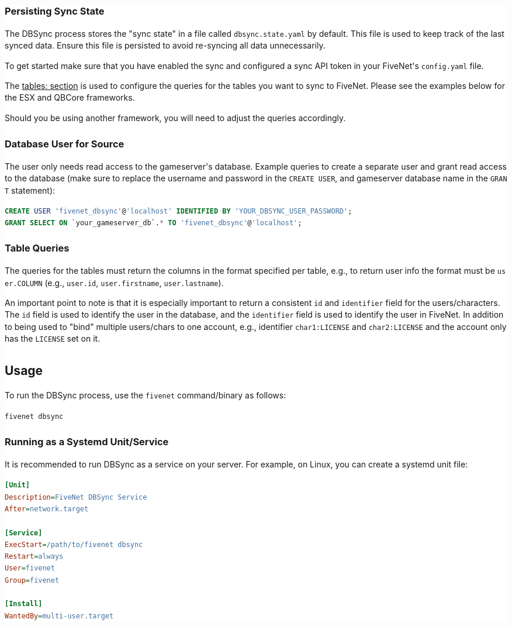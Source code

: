 ### Persisting Sync State

The DBSync process stores the "sync state" in a file called `dbsync.state.yaml` by default. This file is used to keep track of the last synced data. Ensure this file is persisted to avoid re-syncing all data unnecessarily.

To get started make sure that you have enabled the sync and configured a sync API token in your FiveNet's `config.yaml` file.

The [tables: section](#table-queries) is used to configure the queries for the tables you want to sync to FiveNet.
Please see the examples below for the ESX and QBCore frameworks.

Should you be using another framework, you will need to adjust the queries accordingly.

### Database User for Source

The user only needs read access to the gameserver's database. Example queries to create a separate user and grant read access to the database (make sure to replace the username and password in the `CREATE USER`, and gameserver database name in the `GRANT` statement):

```sql
CREATE USER 'fivenet_dbsync'@'localhost' IDENTIFIED BY 'YOUR_DBSYNC_USER_PASSWORD';
GRANT SELECT ON `your_gameserver_db`.* TO 'fivenet_dbsync'@'localhost';
```

### Table Queries

The queries for the tables must return the columns in the format specified per table, e.g., to return user info the format must be `user.COLUMN` (e.g., `user.id`, `user.firstname`, `user.lastname`).

An important point to note is that it is especially important to return a consistent `id` and `identifier` field for the users/characters.
The `id` field is used to identify the user in the database, and the `identifier` field is used to identify the user in FiveNet.
In addition to being used to "bind" multiple users/chars to one account, e.g., identifier `char1:LICENSE` and `char2:LICENSE` and the account only has the `LICENSE` set on it.

## Usage

To run the DBSync process, use the `fivenet` command/binary as follows:

```bash
fivenet dbsync
```

### Running as a Systemd Unit/Service

It is recommended to run DBSync as a service on your server. For example, on Linux, you can create a systemd unit file:

```ini
[Unit]
Description=FiveNet DBSync Service
After=network.target

[Service]
ExecStart=/path/to/fivenet dbsync
Restart=always
User=fivenet
Group=fivenet

[Install]
WantedBy=multi-user.target
```
